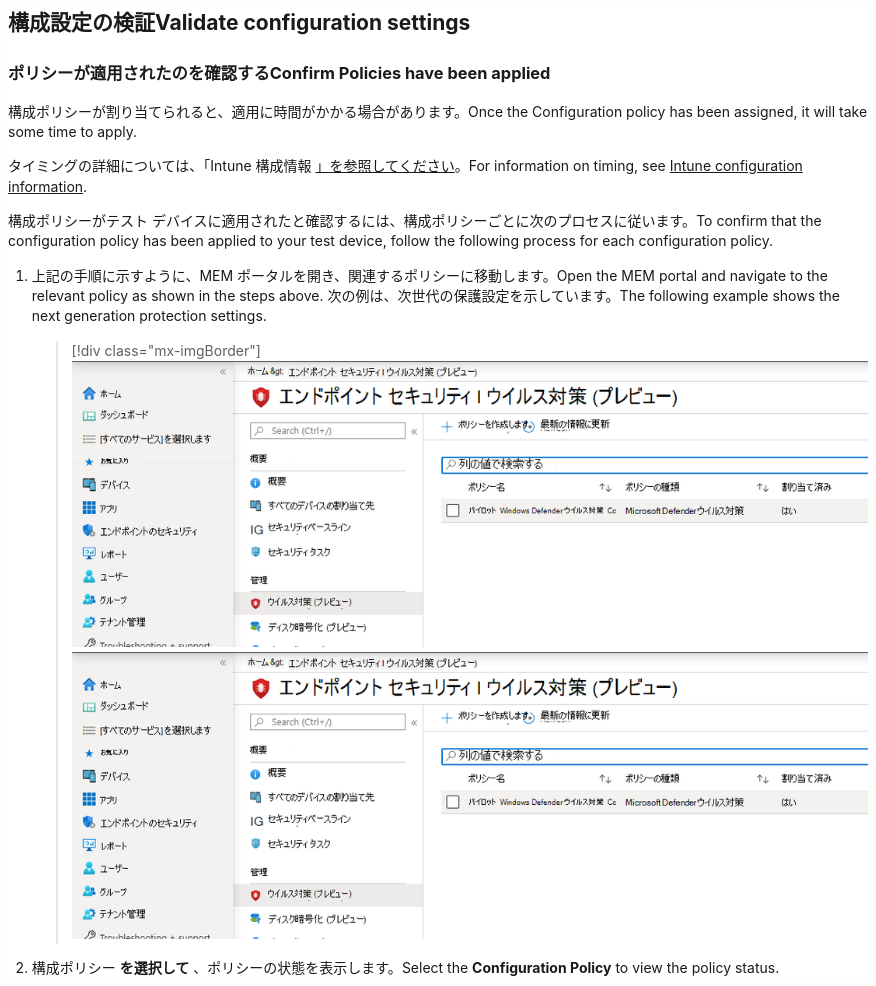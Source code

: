 ## <a name="validate-configuration-settings"></a><span data-ttu-id="4bb9e-239">構成設定の検証</span><span class="sxs-lookup"><span data-stu-id="4bb9e-239">Validate configuration settings</span></span>


### <a name="confirm-policies-have-been-applied"></a><span data-ttu-id="4bb9e-240">ポリシーが適用されたのを確認する</span><span class="sxs-lookup"><span data-stu-id="4bb9e-240">Confirm Policies have been applied</span></span>


<span data-ttu-id="4bb9e-241">構成ポリシーが割り当てられると、適用に時間がかかる場合があります。</span><span class="sxs-lookup"><span data-stu-id="4bb9e-241">Once the Configuration policy has been assigned, it will take some time to apply.</span></span>

<span data-ttu-id="4bb9e-242">タイミングの詳細については、「Intune 構成情報 [」を参照してください](https://docs.microsoft.com/mem/intune/configuration/device-profile-troubleshoot#how-long-does-it-take-for-devices-to-get-a-policy-profile-or-app-after-they-are-assigned)。</span><span class="sxs-lookup"><span data-stu-id="4bb9e-242">For information on timing, see [Intune configuration information](https://docs.microsoft.com/mem/intune/configuration/device-profile-troubleshoot#how-long-does-it-take-for-devices-to-get-a-policy-profile-or-app-after-they-are-assigned).</span></span>

<span data-ttu-id="4bb9e-243">構成ポリシーがテスト デバイスに適用されたと確認するには、構成ポリシーごとに次のプロセスに従います。</span><span class="sxs-lookup"><span data-stu-id="4bb9e-243">To confirm that the configuration policy has been applied to your test device, follow the following process for each configuration policy.</span></span>

1.  <span data-ttu-id="4bb9e-244">上記の手順に示すように、MEM ポータルを開き、関連するポリシーに移動します。</span><span class="sxs-lookup"><span data-stu-id="4bb9e-244">Open the MEM portal and navigate to the relevant policy as shown in the steps above.</span></span> <span data-ttu-id="4bb9e-245">次の例は、次世代の保護設定を示しています。</span><span class="sxs-lookup"><span data-stu-id="4bb9e-245">The following example shows the next generation protection settings.</span></span>

    > [!div class="mx-imgBorder"]
    > <span data-ttu-id="4bb9e-246">[![Microsoft Endpoint Manager portal33 のイメージ ](images/43ab6aa74471ee2977e154a4a5ef2d39.png)](images/43ab6aa74471ee2977e154a4a5ef2d39.png#lightbox)</span><span class="sxs-lookup"><span data-stu-id="4bb9e-246">[ ![Image of Microsoft Endpoint Manager portal33](images/43ab6aa74471ee2977e154a4a5ef2d39.png) ](images/43ab6aa74471ee2977e154a4a5ef2d39.png#lightbox)</span></span>

2.  <span data-ttu-id="4bb9e-247">構成ポリシー **を選択して** 、ポリシーの状態を表示します。</span><span class="sxs-lookup"><span data-stu-id="4bb9e-247">Select  the **Configuration Policy** to view the policy status.</span></span>
